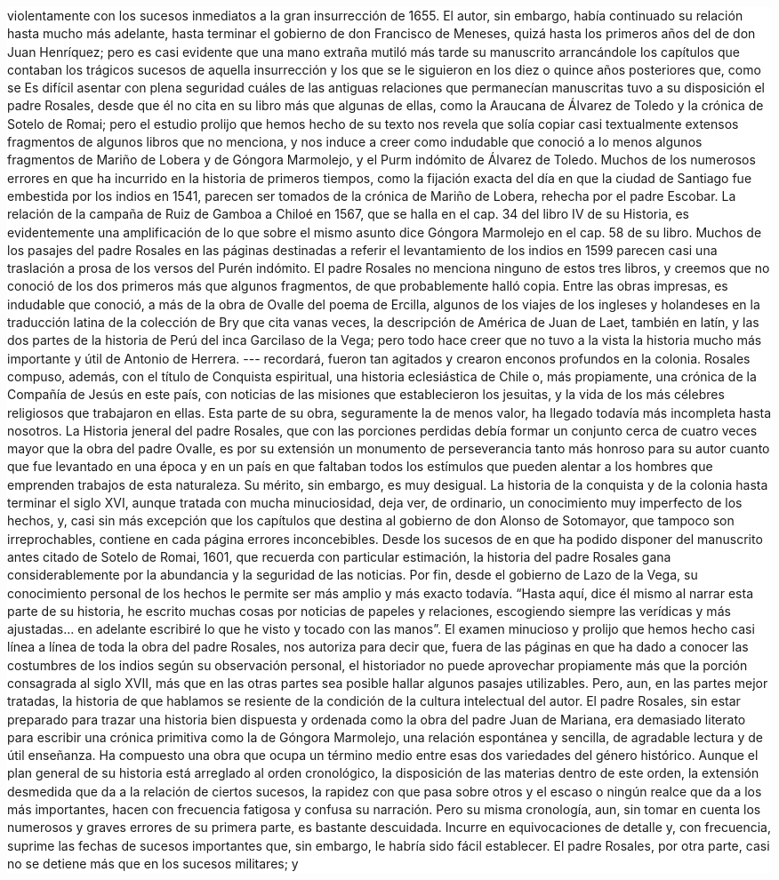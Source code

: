 violentamente con los sucesos inmediatos a la gran insurrección de 1655. El autor, sin embargo, había continuado su relación hasta mucho más adelante, hasta terminar el gobierno de don Francisco de Meneses, quizá hasta los primeros años del de don Juan Henríquez; pero es casi evidente que una mano extraña mutiló más tarde su manuscrito arrancándole los capítulos que contaban los trágicos sucesos de aquella insurrección y los que se le siguieron en los diez o quince años posteriores que, como se Es difícil asentar con plena seguridad cuáles de las antiguas relaciones que permanecían manuscritas tuvo a su disposición el padre Rosales, desde que él no cita en su libro más que algunas de ellas, como la Araucana de Álvarez de Toledo y la crónica de Sotelo de Romai; pero el estudio prolijo que hemos hecho de su texto nos revela que solía copiar casi textualmente extensos fragmentos de algunos libros que no menciona, y nos induce a creer como indudable que conoció a lo menos algunos fragmentos de Mariño de Lobera y de Góngora Marmolejo, y el Purm indómito de Álvarez de Toledo. Muchos de los numerosos errores en que ha incurrido en la historia de primeros tiempos, como la fijación exacta del día en que la ciudad de Santiago fue embestida por los indios en 1541, parecen ser tomados de la crónica de Mariño de Lobera, rehecha por el padre Escobar. La relación de la campaña de Ruiz de Gamboa a Chiloé en 1567, que se halla en el cap. 34 del libro IV de su Historia, es evidentemente una amplificación de lo que sobre el mismo asunto dice Góngora Marmolejo en el cap. 58 de su libro. Muchos de los pasajes del padre Rosales en las páginas destinadas a referir el levantamiento de los indios en 1599 parecen casi una traslación a prosa de los versos del Purén indómito. El padre Rosales no menciona ninguno de estos tres libros, y creemos que no conoció de los dos primeros más que algunos fragmentos, de que probablemente halló copia. Entre las obras impresas, es indudable que conoció, a más de la obra de Ovalle del poema de Ercilla, algunos de los viajes de los ingleses y holandeses en la traducción latina de la colección de Bry que cita vanas veces, la descripción de América de Juan de Laet, también en latín, y las dos partes de la historia de Perú del inca Garcilaso de la Vega; pero todo hace creer que no tuvo a la vista la historia mucho más importante y útil de Antonio de Herrera. --- recordará, fueron tan agitados y crearon enconos profundos en la colonia. Rosales compuso, además, con el título de Conquista espiritual, una historia eclesiástica de Chile o, más propiamente, una crónica de la Compañía de Jesús en este país, con noticias de las misiones que establecieron los jesuitas, y la vida de los más célebres religiosos que trabajaron en ellas. Esta parte de su obra, seguramente la de menos valor, ha llegado todavía más incompleta hasta nosotros. La Historia jeneral del padre Rosales, que con las porciones perdidas debía formar un conjunto cerca de cuatro veces mayor que la obra del padre Ovalle, es por su extensión un monumento de perseverancia tanto más honroso para su autor cuanto que fue levantado en una época y en un país en que faltaban todos los estímulos que pueden alentar a los hombres que emprenden trabajos de esta naturaleza. Su mérito, sin embargo, es muy desigual. La historia de la conquista y de la colonia hasta terminar el siglo XVI, aunque tratada con mucha minuciosidad, deja ver, de ordinario, un conocimiento muy imperfecto de los hechos, y, casi sin más excepción que los capítulos que destina al gobierno de don Alonso de Sotomayor, que tampoco son irreprochables, contiene en cada página errores inconcebibles. Desde los sucesos de en que ha podido disponer del manuscrito antes citado de Sotelo de Romai, 1601, que recuerda con particular estimación, la historia del padre Rosales gana considerablemente por la abundancia y la seguridad de las noticias. Por fin, desde el gobierno de Lazo de la Vega, su conocimiento personal de los hechos le permite ser más amplio y más exacto todavía. “Hasta aquí, dice él mismo al narrar esta parte de su historia, he escrito muchas cosas por noticias de papeles y relaciones, escogiendo siempre las verídicas y más ajustadas... en adelante escribiré lo que he visto y tocado con las manos”. El examen minucioso y prolijo que hemos hecho casi línea a línea de toda la obra del padre Rosales, nos autoriza para decir que, fuera de las páginas en que ha dado a conocer las costumbres de los indios según su observación personal, el historiador no puede aprovechar propiamente más que la porción consagrada al siglo XVII, más que en las otras partes sea posible hallar algunos pasajes utilizables. Pero, aun, en las partes mejor tratadas, la historia de que hablamos se resiente de la condición de la cultura intelectual del autor. El padre Rosales, sin estar preparado para trazar una historia bien dispuesta y ordenada como la obra del padre Juan de Mariana, era demasiado literato para escribir una crónica primitiva como la de Góngora Marmolejo, una relación espontánea y sencilla, de agradable lectura y de útil enseñanza. Ha compuesto una obra que ocupa un término medio entre esas dos variedades del género histórico. Aunque el plan general de su historia está arreglado al orden cronológico, la disposición de las materias dentro de este orden, la extensión desmedida que da a la relación de ciertos sucesos, la rapidez con que pasa sobre otros y el escaso o ningún realce que da a los más importantes, hacen con frecuencia fatigosa y confusa su narración. Pero su misma cronología, aun, sin tomar en cuenta los numerosos y graves errores de su primera parte, es bastante descuidada. Incurre en equivocaciones de detalle y, con frecuencia, suprime las fechas de sucesos importantes que, sin embargo, le habría sido fácil establecer. El padre Rosales, por otra parte, casi no se detiene más que en los sucesos militares; y